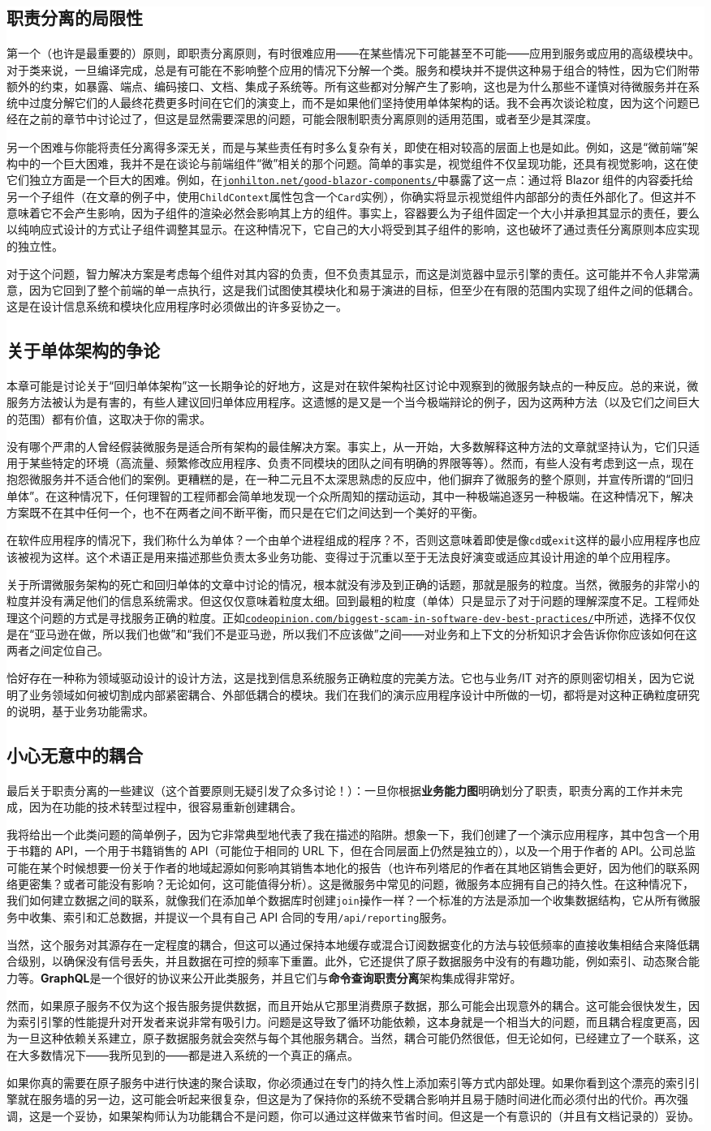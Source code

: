 ## 职责分离的局限性

第一个（也许是最重要的）原则，即职责分离原则，有时很难应用——在某些情况下可能甚至不可能——应用到服务或应用的高级模块中。对于类来说，一旦编译完成，总是有可能在不影响整个应用的情况下分解一个类。服务和模块并不提供这种易于组合的特性，因为它们附带额外的约束，如暴露、端点、编码接口、文档、集成子系统等。所有这些都对分解产生了影响，这也是为什么那些不谨慎对待微服务并在系统中过度分解它们的人最终花费更多时间在它们的演变上，而不是如果他们坚持使用单体架构的话。我不会再次谈论粒度，因为这个问题已经在之前的章节中讨论过了，但这是显然需要深思的问题，可能会限制职责分离原则的适用范围，或者至少是其深度。

另一个困难与你能将责任分离得多深无关，而是与某些责任有时多么复杂有关，即使在相对较高的层面上也是如此。例如，这是“微前端”架构中的一个巨大困难，我并不是在谈论与前端组件“微”相关的那个问题。简单的事实是，视觉组件不仅呈现功能，还具有视觉影响，这在使它们独立方面是一个巨大的困难。例如，在[`jonhilton.net/good-blazor-components/`](https://jonhilton.net/good-blazor-components/)中暴露了这一点：通过将 Blazor 组件的内容委托给另一个子组件（在文章的例子中，使用`ChildContext`属性包含一个`Card`实例），你确实将显示视觉组件内部部分的责任外部化了。但这并不意味着它不会产生影响，因为子组件的渲染必然会影响其上方的组件。事实上，容器要么为子组件固定一个大小并承担其显示的责任，要么以纯响应式设计的方式让子组件调整其显示。在这种情况下，它自己的大小将受到其子组件的影响，这也破坏了通过责任分离原则本应实现的独立性。

对于这个问题，智力解决方案是考虑每个组件对其内容的负责，但不负责其显示，而这是浏览器中显示引擎的责任。这可能并不令人非常满意，因为它回到了整个前端的单一点执行，这是我们试图使其模块化和易于演进的目标，但至少在有限的范围内实现了组件之间的低耦合。这是在设计信息系统和模块化应用程序时必须做出的许多妥协之一。

## 关于单体架构的争论

本章可能是讨论关于“回归单体架构”这一长期争论的好地方，这是对在软件架构社区讨论中观察到的微服务缺点的一种反应。总的来说，微服务方法被认为是有害的，有些人建议回归单体应用程序。这遗憾的是又是一个当今极端辩论的例子，因为这两种方法（以及它们之间巨大的范围）都有价值，这取决于你的需求。

没有哪个严肃的人曾经假装微服务是适合所有架构的最佳解决方案。事实上，从一开始，大多数解释这种方法的文章就坚持认为，它们只适用于某些特定的环境（高流量、频繁修改应用程序、负责不同模块的团队之间有明确的界限等等）。然而，有些人没有考虑到这一点，现在抱怨微服务并不适合他们的案例。更糟糕的是，在一种二元且不太深思熟虑的反应中，他们摒弃了微服务的整个原则，并宣传所谓的“回归单体”。在这种情况下，任何理智的工程师都会简单地发现一个众所周知的摆动运动，其中一种极端追逐另一种极端。在这种情况下，解决方案既不在其中任何一个，也不在两者之间不断平衡，而只是在它们之间达到一个美好的平衡。

在软件应用程序的情况下，我们称什么为单体？一个由单个进程组成的程序？不，否则这意味着即使是像`cd`或`exit`这样的最小应用程序也应该被视为这样。这个术语正是用来描述那些负责太多业务功能、变得过于沉重以至于无法良好演变或适应其设计用途的单个应用程序。

关于所谓微服务架构的死亡和回归单体的文章中讨论的情况，根本就没有涉及到正确的话题，那就是服务的粒度。当然，微服务的非常小的粒度并没有满足他们的信息系统需求。但这仅仅意味着粒度太细。回到最粗的粒度（单体）只是显示了对于问题的理解深度不足。工程师处理这个问题的方式是寻找服务正确的粒度。正如[`codeopinion.com/biggest-scam-in-software-dev-best-practices/`](https://codeopinion.com/biggest-scam-in-software-dev-best-practices/)中所述，选择不仅仅是在“亚马逊在做，所以我们也做”和“我们不是亚马逊，所以我们不应该做”之间——对业务和上下文的分析知识才会告诉你你应该如何在这两者之间定位自己。

恰好存在一种称为领域驱动设计的设计方法，这是找到信息系统服务正确粒度的完美方法。它也与业务/IT 对齐的原则密切相关，因为它说明了业务领域如何被切割成内部紧密耦合、外部低耦合的模块。我们在我们的演示应用程序设计中所做的一切，都将是对这种正确粒度研究的说明，基于业务功能需求。

## 小心无意中的耦合

最后关于职责分离的一些建议（这个首要原则无疑引发了众多讨论！）：一旦你根据**业务能力图**明确划分了职责，职责分离的工作并未完成，因为在功能的技术转型过程中，很容易重新创建耦合。

我将给出一个此类问题的简单例子，因为它非常典型地代表了我在描述的陷阱。想象一下，我们创建了一个演示应用程序，其中包含一个用于书籍的 API，一个用于书籍销售的 API（可能位于相同的 URL 下，但在合同层面上仍然是独立的），以及一个用于作者的 API。公司总监可能在某个时候想要一份关于作者的地域起源如何影响其销售本地化的报告（也许布列塔尼的作者在其地区销售会更好，因为他们的联系网络更密集？或者可能没有影响？无论如何，这可能值得分析）。这是微服务中常见的问题，微服务本应拥有自己的持久性。在这种情况下，我们如何建立数据之间的联系，就像我们在添加单个数据库时创建`join`操作一样？一个标准的方法是添加一个收集数据结构，它从所有微服务中收集、索引和汇总数据，并提议一个具有自己 API 合同的专用`/api/reporting`服务。

当然，这个服务对其源存在一定程度的耦合，但这可以通过保持本地缓存或混合订阅数据变化的方法与较低频率的直接收集相结合来降低耦合级别，以确保没有信号丢失，并且数据在可控的频率下重置。此外，它还提供了原子数据服务中没有的有趣功能，例如索引、动态聚合能力等。**GraphQL**是一个很好的协议来公开此类服务，并且它们与**命令查询职责分离**架构集成得非常好。

然而，如果原子服务不仅为这个报告服务提供数据，而且开始从它那里消费原子数据，那么可能会出现意外的耦合。这可能会很快发生，因为索引引擎的性能提升对开发者来说非常有吸引力。问题是这导致了循环功能依赖，这本身就是一个相当大的问题，而且耦合程度更高，因为一旦这种依赖关系建立，原子数据服务就会突然与每个其他服务耦合。当然，耦合可能仍然很低，但无论如何，已经建立了一个联系，这在大多数情况下——我所见到的——都是进入系统的一个真正的痛点。

如果你真的需要在原子服务中进行快速的聚合读取，你必须通过在专门的持久性上添加索引等方式内部处理。如果你看到这个漂亮的索引引擎就在服务墙的另一边，这可能会听起来很复杂，但这是为了保持你的系统不受耦合影响并且易于随时间进化而必须付出的代价。再次强调，这是一个妥协，如果架构师认为功能耦合不是问题，你可以通过这样做来节省时间。但这是一个有意识的（并且有文档记录的）妥协。
